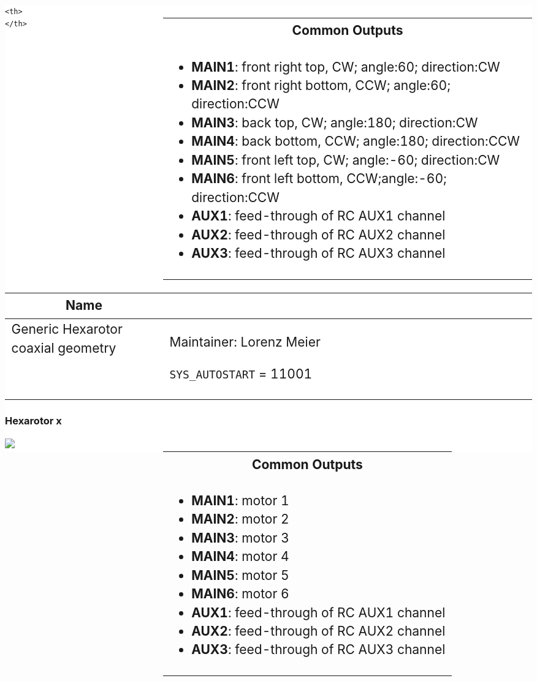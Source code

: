  <table style="float: right; width: 70%; font-size:1.5rem;">
    <colgroup><col></colgroup> <tr>
      <th>
        Common Outputs
      </th>
    </tr>
<tr>
 <td style="vertical-align: top;"><ul><li><b>MAIN1</b>: front right top, CW; angle:60; direction:CW</li><li><b>MAIN2</b>: front right bottom, CCW; angle:60; direction:CCW</li><li><b>MAIN3</b>: back top, CW; angle:180; direction:CW</li><li><b>MAIN4</b>: back bottom, CCW; angle:180; direction:CCW</li><li><b>MAIN5</b>: front left top, CW; angle:-60; direction:CW</li><li><b>MAIN6</b>: front left bottom, CCW;angle:-60; direction:CCW</li><li><b>AUX1</b>: feed-through of RC AUX1 channel</li><li><b>AUX2</b>: feed-through of RC AUX2 channel</li><li><b>AUX3</b>: feed-through of RC AUX3 channel</li></ul></td>
</tr>
  </table>
</div>

<table style="width: 100%; table-layout:fixed; font-size:1.5rem;">
  <colgroup><col style="width: 30%"><col style="width: 70%"></colgroup> <tr>
    <th>
      Name
    </th>
    
    <th>
    </th>
  </tr>
<tbody>
<tr id="copter_hexarotor_coaxial_generic_hexarotor_coaxial_geometry">
 <td style="vertical-align: top;">Generic Hexarotor coaxial geometry</td>
 <td style="vertical-align: top;"><p>Maintainer: Lorenz Meier <lorenz@px4.io></p><p><code>SYS_AUTOSTART</code> = 11001</p></td>

</tr>
</tbody></table>

### Hexarotor x

<div>
  <img src="../../assets/airframes/types/HexaRotorX.svg" width="29%" style="max-height: 180px;" /> 
  
  <table style="float: right; width: 70%; font-size:1.5rem;">
    <colgroup><col></colgroup> <tr>
      <th>
        Common Outputs
      </th>
    </tr>
<tr>
 <td style="vertical-align: top;"><ul><li><b>MAIN1</b>: motor 1</li><li><b>MAIN2</b>: motor 2</li><li><b>MAIN3</b>: motor 3</li><li><b>MAIN4</b>: motor 4</li><li><b>MAIN5</b>: motor 5</li><li><b>MAIN6</b>: motor 6</li><li><b>AUX1</b>: feed-through of RC AUX1 channel</li><li><b>AUX2</b>: feed-through of RC AUX2 channel</li><li><b>AUX3</b>: feed-through of RC AUX3 channel</li></ul></td>
</tr>
  </table>
</div>
